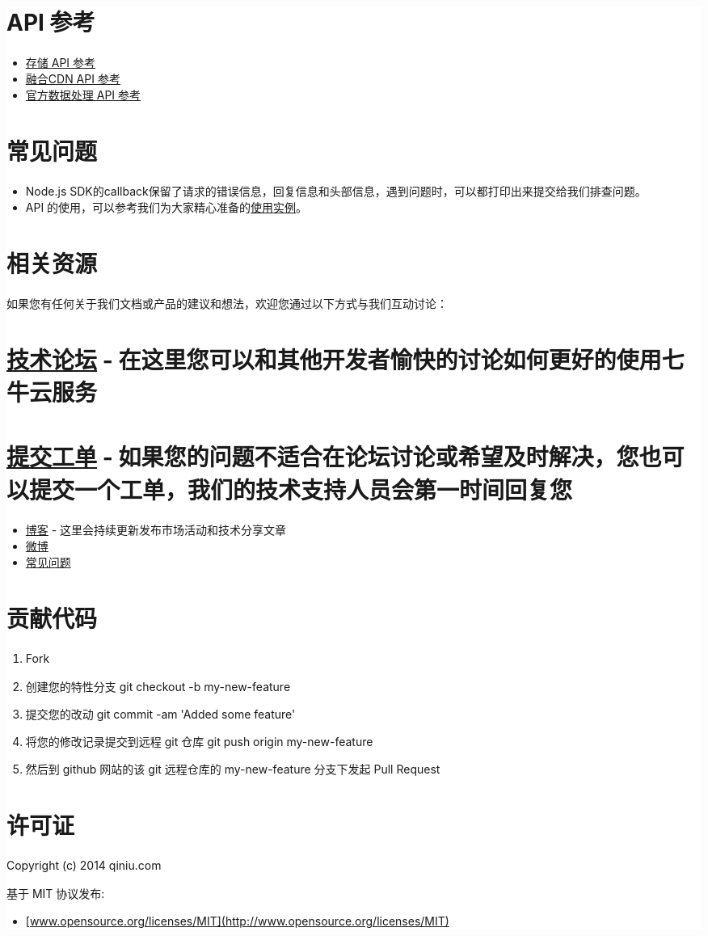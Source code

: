 <a id="api-references"></a>
# API 参考

- [存储 API 参考](https://developer.qiniu.com/kodo)
- [融合CDN API 参考](https://developer.qiniu.com/fusion)
- [官方数据处理 API 参考](https://developer.qiniu.com/dora)

<a id="faq"></a>
# 常见问题

- Node.js SDK的callback保留了请求的错误信息，回复信息和头部信息，遇到问题时，可以都打印出来提交给我们排查问题。
- API 的使用，可以参考我们为大家精心准备的[使用实例](https://github.com/qiniu/nodejs-sdk/tree/master/examples)。

<a id="related-resources"></a>
# 相关资源

如果您有任何关于我们文档或产品的建议和想法，欢迎您通过以下方式与我们互动讨论：

# [技术论坛](https://segmentfault.com/qiniu) - 在这里您可以和其他开发者愉快的讨论如何更好的使用七牛云服务
# [提交工单](https://support.qiniu.com/tickets/new) - 如果您的问题不适合在论坛讨论或希望及时解决，您也可以提交一个工单，我们的技术支持人员会第一时间回复您
* [博客](http://blog.qiniu.com) - 这里会持续更新发布市场活动和技术分享文章
* [微博](http://weibo.com/qiniutek)
* [常见问题](https://support.qiniu.com/question)

<a id="contribute-code"></a>
# 贡献代码

1. Fork

2. 创建您的特性分支 git checkout -b my-new-feature

3. 提交您的改动 git commit -am 'Added some feature'

4. 将您的修改记录提交到远程 git 仓库 git push origin my-new-feature

5. 然后到 github 网站的该 git 远程仓库的 my-new-feature 分支下发起 Pull Request

<a id="license"></a>
# 许可证

Copyright (c) 2014 qiniu.com

基于 MIT 协议发布:

* [www.opensource.org/licenses/MIT](http://www.opensource.org/licenses/MIT)
 